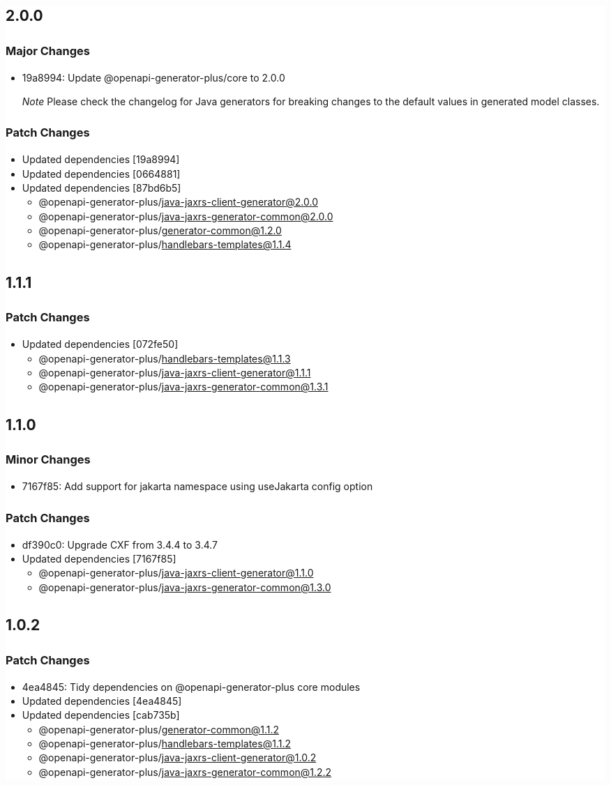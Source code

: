## 2.0.0

### Major Changes

- 19a8994: Update @openapi-generator-plus/core to 2.0.0

  _Note_ Please check the changelog for Java generators for breaking changes to the default values in generated model classes.

### Patch Changes

- Updated dependencies [19a8994]
- Updated dependencies [0664881]
- Updated dependencies [87bd6b5]
  - @openapi-generator-plus/java-jaxrs-client-generator@2.0.0
  - @openapi-generator-plus/java-jaxrs-generator-common@2.0.0
  - @openapi-generator-plus/generator-common@1.2.0
  - @openapi-generator-plus/handlebars-templates@1.1.4

## 1.1.1

### Patch Changes

- Updated dependencies [072fe50]
  - @openapi-generator-plus/handlebars-templates@1.1.3
  - @openapi-generator-plus/java-jaxrs-client-generator@1.1.1
  - @openapi-generator-plus/java-jaxrs-generator-common@1.3.1

## 1.1.0

### Minor Changes

- 7167f85: Add support for jakarta namespace using useJakarta config option

### Patch Changes

- df390c0: Upgrade CXF from 3.4.4 to 3.4.7
- Updated dependencies [7167f85]
  - @openapi-generator-plus/java-jaxrs-client-generator@1.1.0
  - @openapi-generator-plus/java-jaxrs-generator-common@1.3.0

## 1.0.2

### Patch Changes

- 4ea4845: Tidy dependencies on @openapi-generator-plus core modules
- Updated dependencies [4ea4845]
- Updated dependencies [cab735b]
  - @openapi-generator-plus/generator-common@1.1.2
  - @openapi-generator-plus/handlebars-templates@1.1.2
  - @openapi-generator-plus/java-jaxrs-client-generator@1.0.2
  - @openapi-generator-plus/java-jaxrs-generator-common@1.2.2
